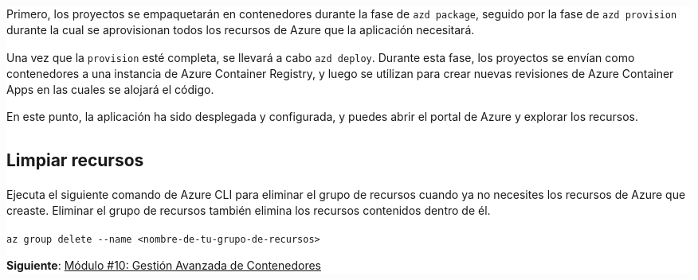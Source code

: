 Primero, los proyectos se empaquetarán en contenedores durante la fase de `azd package`, seguido por la fase de `azd provision` durante la cual se aprovisionan todos los recursos de Azure que la aplicación necesitará.

Una vez que la `provision` esté completa, se llevará a cabo `azd deploy`. Durante esta fase, los proyectos se envían como contenedores a una instancia de Azure Container Registry, y luego se utilizan para crear nuevas revisiones de Azure Container Apps en las cuales se alojará el código.

En este punto, la aplicación ha sido desplegada y configurada, y puedes abrir el portal de Azure y explorar los recursos.

## Limpiar recursos

Ejecuta el siguiente comando de Azure CLI para eliminar el grupo de recursos cuando ya no necesites los recursos de Azure que creaste. Eliminar el grupo de recursos también elimina los recursos contenidos dentro de él.

```console
az group delete --name <nombre-de-tu-grupo-de-recursos>
```

**Siguiente**: [Módulo #10: Gestión Avanzada de Contenedores](../Lesson-10-Container-Management/README.md)

